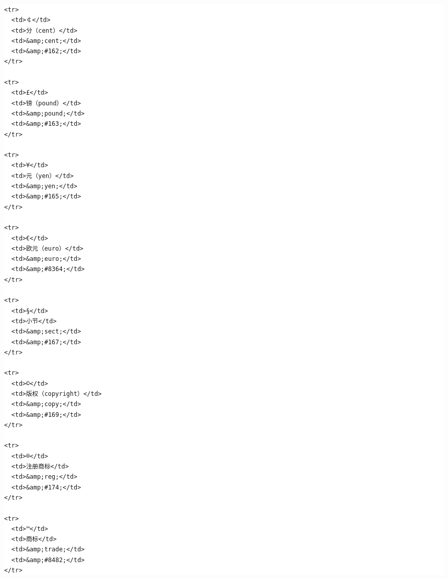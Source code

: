    <tr>
      <td>￠</td>
      <td>分（cent）</td>
      <td>&amp;cent;</td>
      <td>&amp;#162;</td>
    </tr>

    <tr>
      <td>£</td>
      <td>镑（pound）</td>
      <td>&amp;pound;</td>
      <td>&amp;#163;</td>
    </tr>

    <tr>
      <td>¥</td>
      <td>元（yen）</td>
      <td>&amp;yen;</td>
      <td>&amp;#165;</td>
    </tr>

    <tr>
      <td>€</td>
      <td>欧元（euro）</td>
      <td>&amp;euro;</td>
      <td>&amp;#8364;</td>
    </tr>

    <tr>
      <td>§</td>
      <td>小节</td>
      <td>&amp;sect;</td>
      <td>&amp;#167;</td>
    </tr>

    <tr>
      <td>©</td>
      <td>版权（copyright）</td>
      <td>&amp;copy;</td>
      <td>&amp;#169;</td>
    </tr>

    <tr>
      <td>®</td>
      <td>注册商标</td>
      <td>&amp;reg;</td>
      <td>&amp;#174;</td>
    </tr>

    <tr>
      <td>™</td>
      <td>商标</td>
      <td>&amp;trade;</td>
      <td>&amp;#8482;</td>
    </tr>
